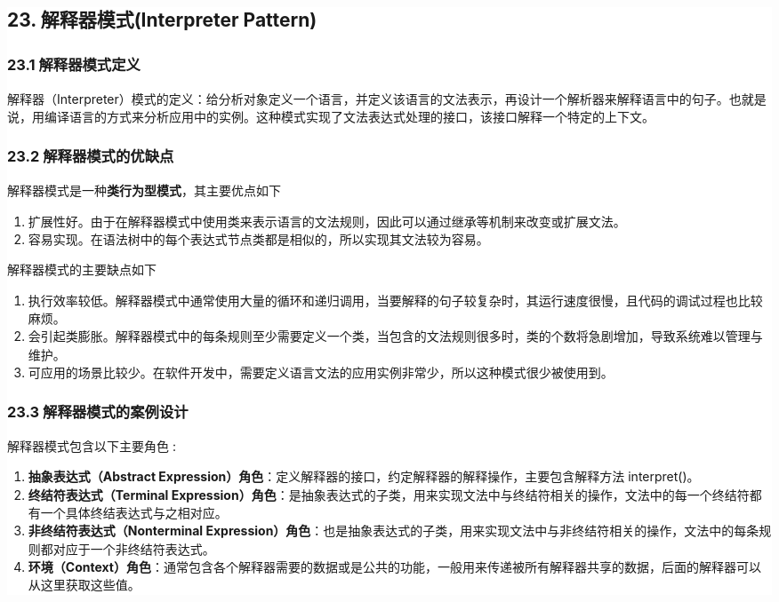 ## 23. 解释器模式(Interpreter Pattern)

### 23.1 解释器模式定义

解释器（Interpreter）模式的定义：给分析对象定义一个语言，并定义该语言的文法表示，再设计一个解析器来解释语言中的句子。也就是说，用编译语言的方式来分析应用中的实例。这种模式实现了文法表达式处理的接口，该接口解释一个特定的上下文。

### 23.2 解释器模式的优缺点

解释器模式是一种**类行为型模式**，其主要优点如下

1. 扩展性好。由于在解释器模式中使用类来表示语言的文法规则，因此可以通过继承等机制来改变或扩展文法。
2. 容易实现。在语法树中的每个表达式节点类都是相似的，所以实现其文法较为容易。


解释器模式的主要缺点如下

1. 执行效率较低。解释器模式中通常使用大量的循环和递归调用，当要解释的句子较复杂时，其运行速度很慢，且代码的调试过程也比较麻烦。
2. 会引起类膨胀。解释器模式中的每条规则至少需要定义一个类，当包含的文法规则很多时，类的个数将急剧增加，导致系统难以管理与维护。
3. 可应用的场景比较少。在软件开发中，需要定义语言文法的应用实例非常少，所以这种模式很少被使用到。

### 23.3 解释器模式的案例设计

解释器模式包含以下主要角色 :

1. **抽象表达式（Abstract Expression）角色**：定义解释器的接口，约定解释器的解释操作，主要包含解释方法 interpret()。
2. **终结符表达式（Terminal Expression）角色**：是抽象表达式的子类，用来实现文法中与终结符相关的操作，文法中的每一个终结符都有一个具体终结表达式与之相对应。
3. **非终结符表达式（Nonterminal Expression）角色**：也是抽象表达式的子类，用来实现文法中与非终结符相关的操作，文法中的每条规则都对应于一个非终结符表达式。
4. **环境（Context）角色**：通常包含各个解释器需要的数据或是公共的功能，一般用来传递被所有解释器共享的数据，后面的解释器可以从这里获取这些值。
